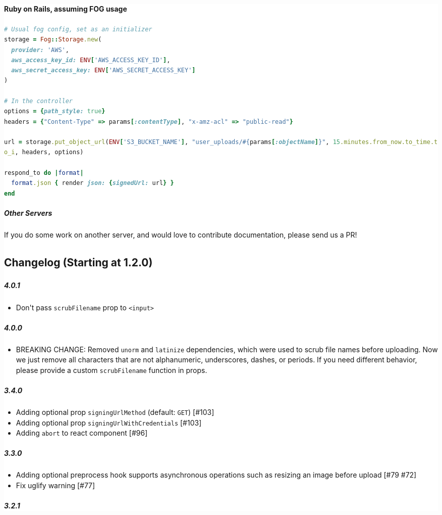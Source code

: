 #### Ruby on Rails, assuming FOG usage

```ruby
# Usual fog config, set as an initializer
storage = Fog::Storage.new(
  provider: 'AWS',
  aws_access_key_id: ENV['AWS_ACCESS_KEY_ID'],
  aws_secret_access_key: ENV['AWS_SECRET_ACCESS_KEY']
)

# In the controller
options = {path_style: true}
headers = {"Content-Type" => params[:contentType], "x-amz-acl" => "public-read"}

url = storage.put_object_url(ENV['S3_BUCKET_NAME'], "user_uploads/#{params[:objectName]}", 15.minutes.from_now.to_time.to_i, headers, options)

respond_to do |format|
  format.json { render json: {signedUrl: url} }
end
```


##### Other Servers

If you do some work on another server, and would love to contribute documentation, please send us a PR!


Changelog (Starting at 1.2.0)
------------

##### 4.0.1

* Don't pass `scrubFilename` prop to `<input>`

##### 4.0.0

* BREAKING CHANGE: Removed `unorm` and `latinize` dependencies, which were used to scrub file names before uploading.  Now we just remove all characters that are not alphanumeric, underscores, dashes, or periods.  If you need different behavior, please provide a custom `scrubFilename` function in props.

##### 3.4.0

* Adding optional prop `signingUrlMethod` (default: `GET`) [#103]
* Adding optional prop `signingUrlWithCredentials` [#103]
* Adding `abort` to react component [#96]

##### 3.3.0
* Adding optional preprocess hook supports asynchronous operations such as resizing an image before upload [#79 #72]
* Fix uglify warning [#77]

##### 3.2.1
